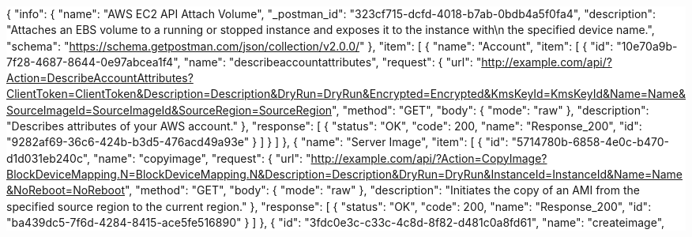 {
  "info": {
    "name": "AWS EC2 API Attach Volume",
    "_postman_id": "323cf715-dcfd-4018-b7ab-0bdb4a5f0fa4",
    "description": "Attaches an EBS volume to a running or stopped instance and exposes it to the instance with\n      the specified device name.",
    "schema": "https://schema.getpostman.com/json/collection/v2.0.0/"
  },
  "item": [
    {
      "name": "Account",
      "item": [
        {
          "id": "10e70a9b-7f28-4687-8644-0e97abcea1f4",
          "name": "describeaccountattributes",
          "request": {
            "url": "http://example.com/api/?Action=DescribeAccountAttributes?ClientToken=ClientToken&Description=Description&DryRun=DryRun&Encrypted=Encrypted&KmsKeyId=KmsKeyId&Name=Name&SourceImageId=SourceImageId&SourceRegion=SourceRegion",
            "method": "GET",
            "body": {
              "mode": "raw"
            },
            "description": "Describes attributes of your AWS account."
          },
          "response": [
            {
              "status": "OK",
              "code": 200,
              "name": "Response_200",
              "id": "9282af69-36c6-424b-b3d5-476acd49a93e"
            }
          ]
        }
      ]
    },
    {
      "name": "Server Image",
      "item": [
        {
          "id": "5714780b-6858-4e0c-b470-d1d031eb240c",
          "name": "copyimage",
          "request": {
            "url": "http://example.com/api/?Action=CopyImage?BlockDeviceMapping.N=BlockDeviceMapping.N&Description=Description&DryRun=DryRun&InstanceId=InstanceId&Name=Name&NoReboot=NoReboot",
            "method": "GET",
            "body": {
              "mode": "raw"
            },
            "description": "Initiates the copy of an AMI from the specified source region to the current region."
          },
          "response": [
            {
              "status": "OK",
              "code": 200,
              "name": "Response_200",
              "id": "ba439dc5-7f6d-4284-8415-ace5fe516890"
            }
          ]
        },
        {
          "id": "3fdc0e3c-c33c-4c8d-8f82-d481c0a8fd61",
          "name": "createimage",